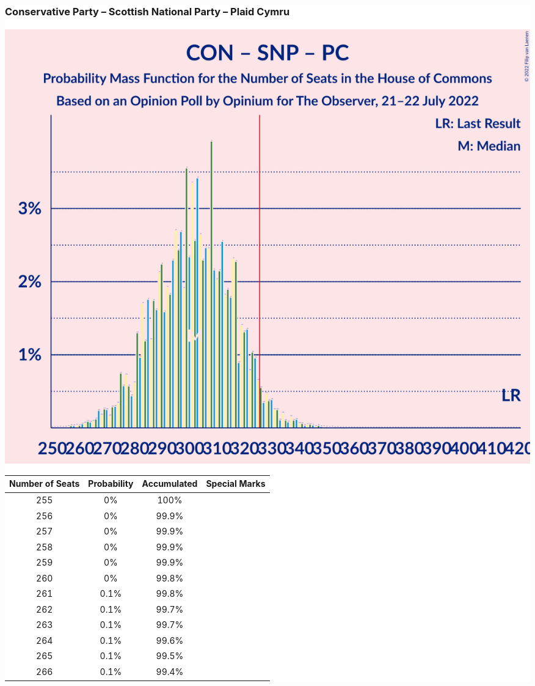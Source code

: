 ### Conservative Party – Scottish National Party – Plaid Cymru

![Graph with seats probability mass function not yet produced](2022-07-22-Opinium-coalitions-seats-pmf-con–snp–pc.png "Seats Probability Mass Function")

| Number of Seats | Probability | Accumulated | Special Marks |
|:---------------:|:-----------:|:-----------:|:-------------:|
| 255 | 0% | 100% |  |
| 256 | 0% | 99.9% |  |
| 257 | 0% | 99.9% |  |
| 258 | 0% | 99.9% |  |
| 259 | 0% | 99.9% |  |
| 260 | 0% | 99.8% |  |
| 261 | 0.1% | 99.8% |  |
| 262 | 0.1% | 99.7% |  |
| 263 | 0.1% | 99.7% |  |
| 264 | 0.1% | 99.6% |  |
| 265 | 0.1% | 99.5% |  |
| 266 | 0.1% | 99.4% |  |
